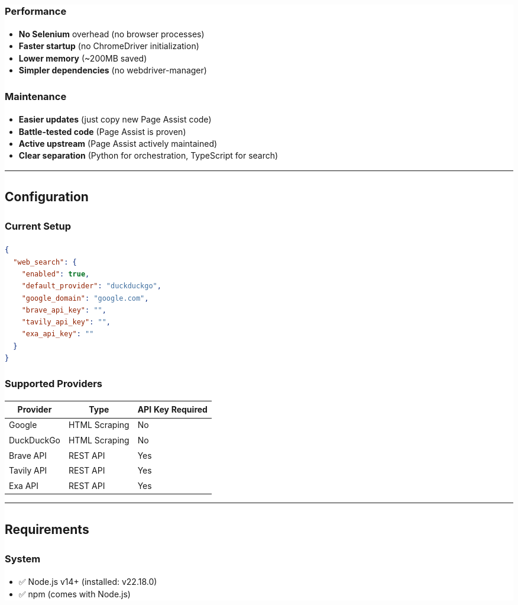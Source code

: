 ### Performance
- **No Selenium** overhead (no browser processes)
- **Faster startup** (no ChromeDriver initialization)
- **Lower memory** (~200MB saved)
- **Simpler dependencies** (no webdriver-manager)

### Maintenance
- **Easier updates** (just copy new Page Assist code)
- **Battle-tested code** (Page Assist is proven)
- **Active upstream** (Page Assist actively maintained)
- **Clear separation** (Python for orchestration, TypeScript for search)

---

## Configuration

### Current Setup
```json
{
  "web_search": {
    "enabled": true,
    "default_provider": "duckduckgo",
    "google_domain": "google.com",
    "brave_api_key": "",
    "tavily_api_key": "",
    "exa_api_key": ""
  }
}
```

### Supported Providers

| Provider | Type | API Key Required |
|----------|------|------------------|
| Google | HTML Scraping | No |
| DuckDuckGo | HTML Scraping | No |
| Brave API | REST API | Yes |
| Tavily API | REST API | Yes |
| Exa API | REST API | Yes |

---

## Requirements

### System
- ✅ Node.js v14+ (installed: v22.18.0)
- ✅ npm (comes with Node.js)
